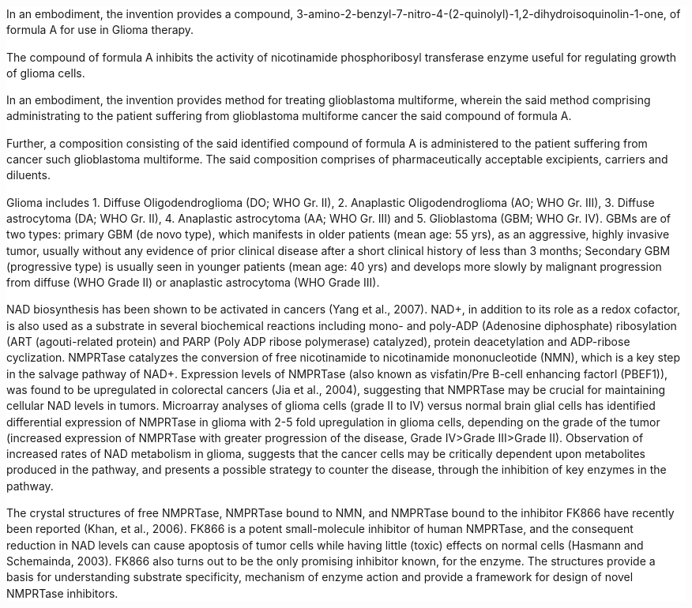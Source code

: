 In an embodiment, the invention provides a compound, 3-amino-2-benzyl-7-nitro-4-(2-quinolyl)-1,2-dihydroisoquinolin-1-one, of formula A for use in Glioma therapy.

The compound of formula A inhibits the activity of nicotinamide phosphoribosyl transferase enzyme useful for regulating growth of glioma cells.

In an embodiment, the invention provides method for treating glioblastoma multiforme, wherein the said method comprising administrating to the patient suffering from glioblastoma multiforme cancer the said compound of formula A.

Further, a composition consisting of the said identified compound of formula A is administered to the patient suffering from cancer such glioblastoma multiforme. The said composition comprises of pharmaceutically acceptable excipients, carriers and diluents.

Glioma includes 1. Diffuse Oligodendroglioma (DO; WHO Gr. II), 2. Anaplastic Oligodendroglioma (AO; WHO Gr. III), 3. Diffuse astrocytoma (DA; WHO Gr. II), 4. Anaplastic astrocytoma (AA; WHO Gr. III) and 5. Glioblastoma (GBM; WHO Gr. IV). GBMs are of two types: primary GBM (de novo type), which manifests in older patients (mean age: 55 yrs), as an aggressive, highly invasive tumor, usually without any evidence of prior clinical disease after a short clinical history of less than 3 months; Secondary GBM (progressive type) is usually seen in younger patients (mean age: 40 yrs) and develops more slowly by malignant progression from diffuse (WHO Grade II) or anaplastic astrocytoma (WHO Grade III).

NAD biosynthesis has been shown to be activated in cancers (Yang et al., 2007). NAD+, in addition to its role as a redox cofactor, is also used as a substrate in several biochemical reactions including mono- and poly-ADP (Adenosine diphosphate) ribosylation (ART (agouti-related protein) and PARP (Poly ADP ribose polymerase) catalyzed), protein deacetylation and ADP-ribose cyclization. NMPRTase catalyzes the conversion of free nicotinamide to nicotinamide mononucleotide (NMN), which is a key step in the salvage pathway of NAD+. Expression levels of NMPRTase (also known as visfatin/Pre B-cell enhancing factorl (PBEF1)), was found to be upregulated in colorectal cancers (Jia et al., 2004), suggesting that NMPRTase may be crucial for maintaining cellular NAD levels in tumors. Microarray analyses of glioma cells (grade II to IV) versus normal brain glial cells has identified differential expression of NMPRTase in glioma with 2-5 fold upregulation in glioma cells, depending on the grade of the tumor (increased expression of NMPRTase with greater progression of the disease, Grade IV>Grade III>Grade II). Observation of increased rates of NAD metabolism in glioma, suggests that the cancer cells may be critically dependent upon metabolites produced in the pathway, and presents a possible strategy to counter the disease, through the inhibition of key enzymes in the pathway.

The crystal structures of free NMPRTase, NMPRTase bound to NMN, and NMPRTase bound to the inhibitor FK866 have recently been reported (Khan, et al., 2006). FK866 is a potent small-molecule inhibitor of human NMPRTase, and the consequent reduction in NAD levels can cause apoptosis of tumor cells while having little (toxic) effects on normal cells (Hasmann and Schemainda, 2003). FK866 also turns out to be the only promising inhibitor known, for the enzyme. The structures provide a basis for understanding substrate specificity, mechanism of enzyme action and provide a framework for design of novel NMPRTase inhibitors.
